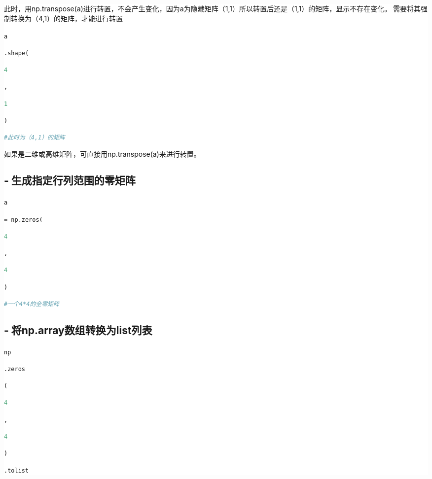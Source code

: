 此时，用np.transpose(a)进行转置，不会产生变化，因为a为隐藏矩阵（1,1）所以转置后还是（1,1）的矩阵，显示不存在变化。
需要将其强制转换为（4,1）的矩阵，才能进行转置
```python
a
```
```python
.shape(
```
```python
4
```
```python
,
```
```python
1
```
```python
)
```
```python
#此时为（4,1）的矩阵
```
如果是二维或高维矩阵，可直接用np.transpose(a)来进行转置。
## - 生成指定行列范围的零矩阵
```python
a
```
```python
= np.zeros(
```
```python
4
```
```python
,
```
```python
4
```
```python
)
```
```python
#一个4*4的全零矩阵
```
## - 将np.array数组转换为list列表
```python
np
```
```python
.zeros
```
```python
(
```
```python
4
```
```python
,
```
```python
4
```
```python
)
```
```python
.tolist
```